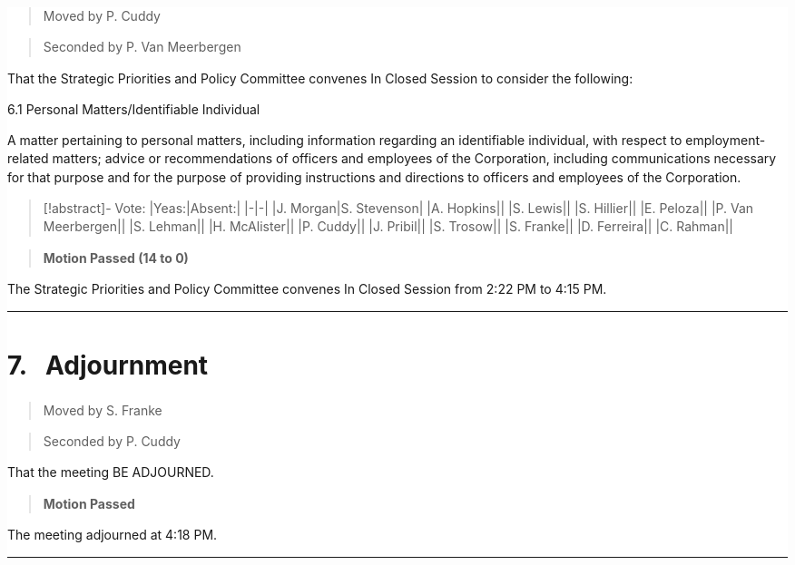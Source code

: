 > Moved by P. Cuddy

> Seconded by P. Van Meerbergen

That the Strategic Priorities and Policy Committee convenes In Closed Session to consider the following:

6.1 Personal Matters/Identifiable Individual

A matter pertaining to personal matters, including information regarding an identifiable individual, with respect to employment-related matters; advice or recommendations of officers and employees of the Corporation, including communications necessary for that purpose and for the purpose of providing instructions and directions to officers and employees of the Corporation.

> [!abstract]- Vote:
> |Yeas:|Absent:|
> |-|-|
> |J. Morgan|S. Stevenson|
> |A. Hopkins||
> |S. Lewis||
> |S. Hillier||
> |E. Peloza||
> |P. Van Meerbergen||
> |S. Lehman||
> |H. McAlister||
> |P. Cuddy||
> |J. Pribil||
> |S. Trosow||
> |S. Franke||
> |D. Ferreira||
> |C. Rahman||

> **Motion Passed (14 to 0)**

The Strategic Priorities and Policy Committee convenes In Closed Session from 2:22 PM to 4:15 PM.

****

# 7.&nbsp;&nbsp;&nbsp;Adjournment

> Moved by S. Franke

> Seconded by P. Cuddy

That the meeting BE ADJOURNED.

> **Motion Passed**

The meeting adjourned at 4:18 PM.

****

